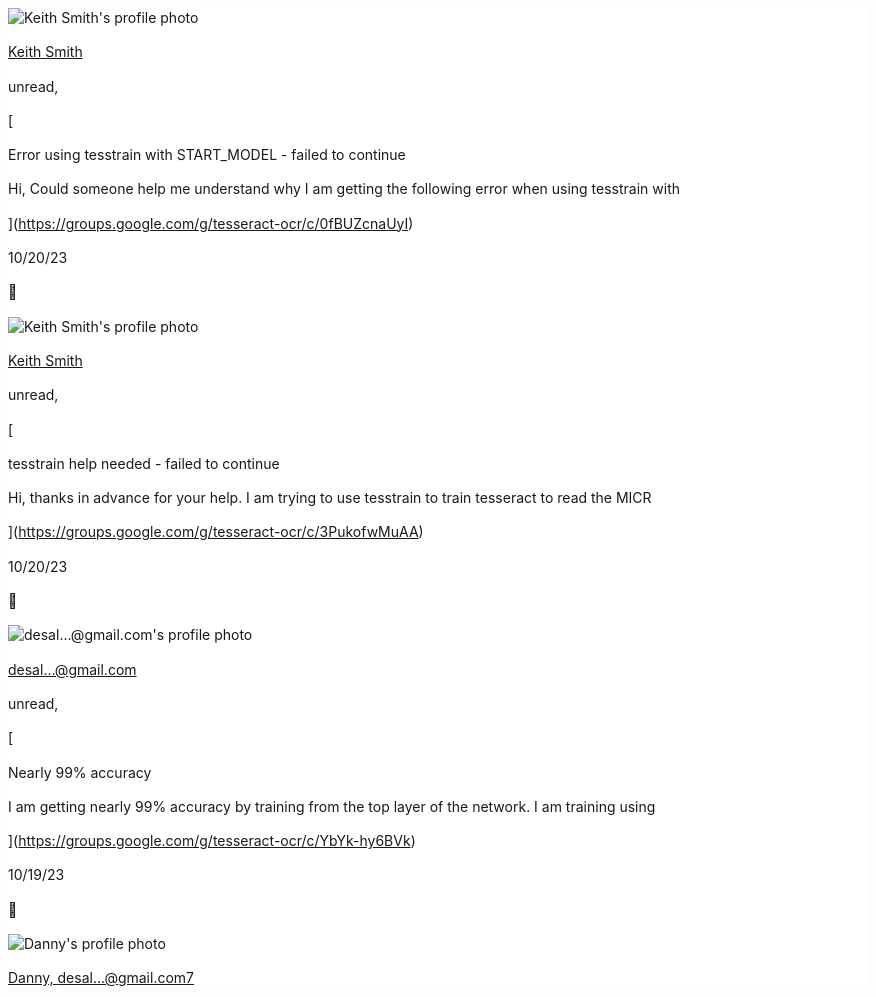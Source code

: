 ![Keith Smith's profile photo](https://lh3.googleusercontent.com/a-/ALV-UjVlkldQi5pAVqQNaXjKIc-mDqWczsZDhOjVxrJaolh2=s28-c)

[Keith Smith](https://groups.google.com/g/tesseract-ocr/c/0fBUZcnaUyI)

unread,

[

Error using tesstrain with START_MODEL - failed to continue

Hi, Could someone help me understand why I am getting the following error when using tesstrain with



](https://groups.google.com/g/tesseract-ocr/c/0fBUZcnaUyI)

10/20/23



![Keith Smith's profile photo](https://lh3.googleusercontent.com/a-/ALV-UjV8xliTyR7UyIunUoysmIj_aS-81Rpj3YVRHgsOJCeV=s28-c)

[Keith Smith](https://groups.google.com/g/tesseract-ocr/c/3PukofwMuAA)

unread,

[

tesstrain help needed - failed to continue

Hi, thanks in advance for your help. I am trying to use tesstrain to train tesseract to read the MICR



](https://groups.google.com/g/tesseract-ocr/c/3PukofwMuAA)

10/20/23



![desal...@gmail.com's profile photo](https://lh3.googleusercontent.com/a-/ALV-UjWHuUZZeJiyzfWmu3UPo24N8dq4NOZ5mJ8VFdIhzdheSnA=s28-c)

[desal...@gmail.com](https://groups.google.com/g/tesseract-ocr/c/YbYk-hy6BVk)

unread,

[

Nearly 99% accuracy

I am getting nearly 99% accuracy by training from the top layer of the network. I am training using



](https://groups.google.com/g/tesseract-ocr/c/YbYk-hy6BVk)

10/19/23



![Danny's profile photo](https://lh3.googleusercontent.com/a-/ALV-UjUzg75yFppjUZTQrasCjyeOAHn34SKkpllYMOlmX6F6=s28-c)

[Danny, desal...@gmail.com7](https://groups.google.com/g/tesseract-ocr/c/FJyyTpX1d7k)
